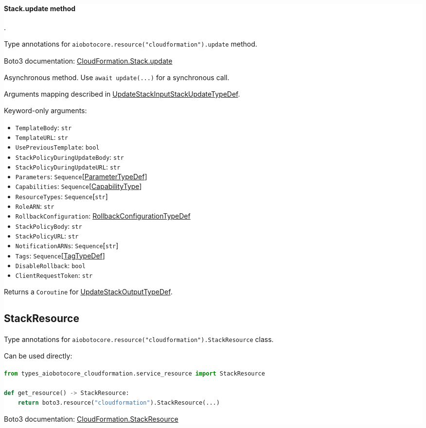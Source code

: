 #### Stack.update method

.

Type annotations for `aiobotocore.resource("cloudformation").update` method.

Boto3 documentation:
[CloudFormation.Stack.update](https://boto3.amazonaws.com/v1/documentation/api/latest/reference/services/cloudformation.html#CloudFormation.Stack.update)

Asynchronous method. Use `await update(...)` for a synchronous call.

Arguments mapping described in
[UpdateStackInputStackUpdateTypeDef](./type_defs.md#updatestackinputstackupdatetypedef).

Keyword-only arguments:

- `TemplateBody`: `str`
- `TemplateURL`: `str`
- `UsePreviousTemplate`: `bool`
- `StackPolicyDuringUpdateBody`: `str`
- `StackPolicyDuringUpdateURL`: `str`
- `Parameters`:
  `Sequence`\[[ParameterTypeDef](./type_defs.md#parametertypedef)\]
- `Capabilities`: `Sequence`\[[CapabilityType](./literals.md#capabilitytype)\]
- `ResourceTypes`: `Sequence`\[`str`\]
- `RoleARN`: `str`
- `RollbackConfiguration`:
  [RollbackConfigurationTypeDef](./type_defs.md#rollbackconfigurationtypedef)
- `StackPolicyBody`: `str`
- `StackPolicyURL`: `str`
- `NotificationARNs`: `Sequence`\[`str`\]
- `Tags`: `Sequence`\[[TagTypeDef](./type_defs.md#tagtypedef)\]
- `DisableRollback`: `bool`
- `ClientRequestToken`: `str`

Returns a `Coroutine` for
[UpdateStackOutputTypeDef](./type_defs.md#updatestackoutputtypedef).

<a id="stackresource"></a>

## StackResource

Type annotations for `aiobotocore.resource("cloudformation").StackResource`
class.

Can be used directly:

```python
from types_aiobotocore_cloudformation.service_resource import StackResource

def get_resource() -> StackResource:
    return boto3.resource("cloudformation").StackResource(...)
```

Boto3 documentation:
[CloudFormation.StackResource](https://boto3.amazonaws.com/v1/documentation/api/latest/reference/services/cloudformation.html#CloudFormation.ServiceResource.StackResource)
